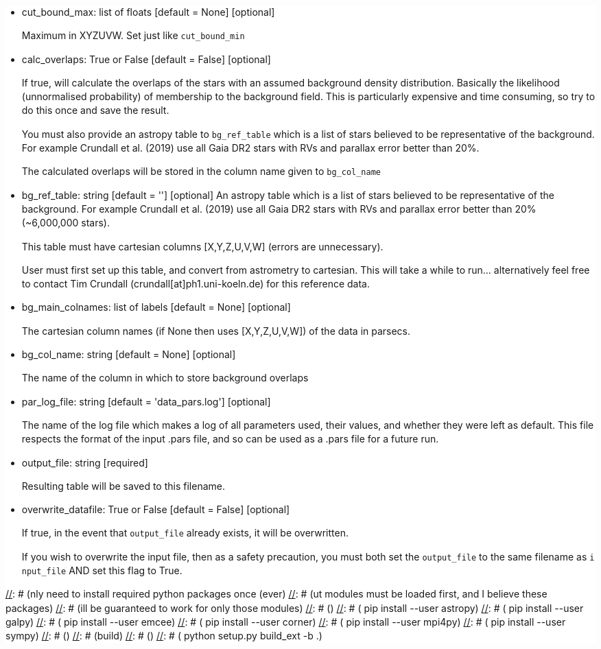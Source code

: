    - cut_bound_max: list of floats [default = None] [optional]
   
     Maximum in XYZUVW. Set just like `cut_bound_min`
     
   - calc_overlaps: True or False [default = False] [optional]
     
     If true, will calculate the overlaps of the stars with an assumed
     background density distribution. Basically the likelihood (unnormalised
     probability) of membership to the background field.
     This is particularly expensive and time consuming, so try to do this once
     and save the result.
     
     You must also provide an astropy table to `bg_ref_table` which is a list
     of stars believed to be representative of the background. For example
     Crundall et al. (2019) use all Gaia DR2 stars with RVs and parallax
     error better than 20%.
     
     The calculated overlaps will be stored in the column name given to
     `bg_col_name`
     
   - bg_ref_table: string [default = ''] [optional]
     An astropy table which is a list
     of stars believed to be representative of the background. For example
     Crundall et al. (2019) use all Gaia DR2 stars with RVs and parallax
     error better than 20% (~6,000,000 stars).
     
     This table must have cartesian columns [X,Y,Z,U,V,W] (errors are unnecessary).
     
     User must first set up this table, and convert from astrometry to cartesian.
     This will take a while to run... alternatively feel free to contact
     Tim Crundall (crundall[at]ph1.uni-koeln.de) for this reference data.
    
   - bg_main_colnames: list of labels [default = None] [optional]
     
     The cartesian column names (if None then uses [X,Y,Z,U,V,W]) of the
     data in parsecs.
   
   - bg_col_name: string [default = None] [optional]
     
     The name of the column in which to store background overlaps
     
   - par_log_file: string [default = 'data_pars.log'] [optional]
    
     The name of the log file which makes a log of all parameters used,
     their values, and whether they were left as default. This file respects
     the format of the input .pars file, and so can be used as a .pars file
     for a future run.
     
   - output_file: string [required]
   
     Resulting table will be saved to this filename.
    
   - overwrite_datafile: True or False [default = False] [optional]
   
     If true, in the event that `output_file` already exists, it will be
     overwritten.
   
     If you wish to overwrite the input file, then as a safety precaution, you
     must both set the `output_file` to the same filename as `input_file` AND
     set this flag to True.


[//]: # (# Outdated information)
[//]: # (## EXAMPLE RUN Need to update this section)
[//]: # (For synthetic data:)
[//]: # (./gen_synth_data.py)
[//]: # (./generate_default_tb.py data/synth_data_1groups_*)
[//]: # (./fit_synth_1groups.sh )
[//]: # ()
[//]: # (Investigate results by checking most recent log fils:)
[//]: # (ls logs/ -rtal)
[//]: # ()
[//]: # (You can also plot the corner plots and the lnlike plots. After each run the)
[//]: # (suitable command will be displayed. e.g.)
[//]: # (Logs written)
[//]: # (Plot data saved. Go back and plot with:)
[//]: # (./plot_it.py -t 817882 -f 1 -r 0 -p 1000 -l)
[//]: # (   if not on raijin, or:)
[//]: # (./plot_it.py -t 817882 -f 1 -r 0 -p 1000)
[//]: # ()
[//]: # ()
[//]: # (## Example Setup on Raijin)
[//]: # (if running on node, load required modules:)
[//]: # (	can optionally append these commands to .profile file)
[//]: # (	but I don't fully understand behaviour and can lead to)
[//]: # (	conflicts if modules are preloaded elsewhere...)
[//]: # (	)
[//]: # (	module load python/2.7.11)
[//]: # (	module load python/2.7.11-matplotlib)
[//]: # (	module load gsl/1.15)
[//]: # (	)
[//]: # (nly need to install required python packages once (ever)
[//]: # (ut modules must be loaded first, and I believe these packages)
[//]: # (ill be guaranteed to work for only those modules)
[//]: # ()
[//]: # (	pip install --user astropy)
[//]: # (	pip install --user galpy)
[//]: # (	pip install --user emcee)
[//]: # (	pip install --user corner)
[//]: # (	pip install --user mpi4py)
[//]: # (	pip install --user sympy)
[//]: # ()
[//]: # (build)
[//]: # ()
[//]: # (	python setup.py build_ext -b .)